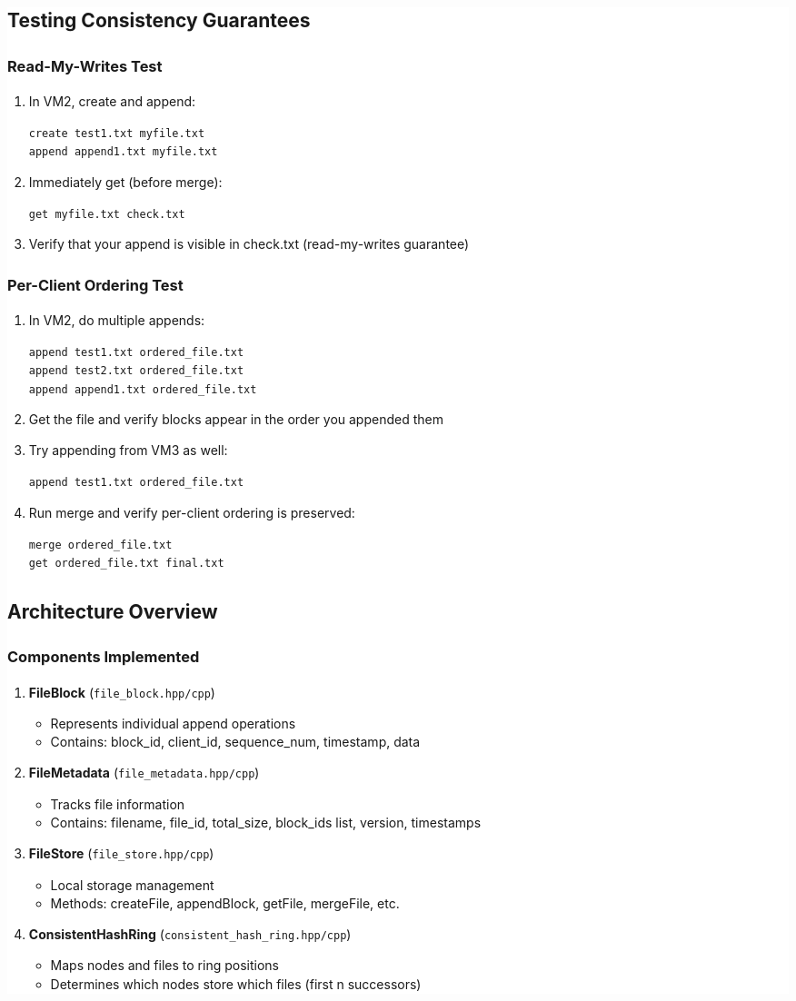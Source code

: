## Testing Consistency Guarantees

### Read-My-Writes Test

1. In VM2, create and append:
   ```
   create test1.txt myfile.txt
   append append1.txt myfile.txt
   ```

2. Immediately get (before merge):
   ```
   get myfile.txt check.txt
   ```

3. Verify that your append is visible in check.txt (read-my-writes guarantee)

### Per-Client Ordering Test

1. In VM2, do multiple appends:
   ```
   append test1.txt ordered_file.txt
   append test2.txt ordered_file.txt
   append append1.txt ordered_file.txt
   ```

2. Get the file and verify blocks appear in the order you appended them

3. Try appending from VM3 as well:
   ```
   append test1.txt ordered_file.txt
   ```

4. Run merge and verify per-client ordering is preserved:
   ```
   merge ordered_file.txt
   get ordered_file.txt final.txt
   ```

## Architecture Overview

### Components Implemented

1. **FileBlock** (`file_block.hpp/cpp`)
   - Represents individual append operations
   - Contains: block_id, client_id, sequence_num, timestamp, data

2. **FileMetadata** (`file_metadata.hpp/cpp`)
   - Tracks file information
   - Contains: filename, file_id, total_size, block_ids list, version, timestamps

3. **FileStore** (`file_store.hpp/cpp`)
   - Local storage management
   - Methods: createFile, appendBlock, getFile, mergeFile, etc.

4. **ConsistentHashRing** (`consistent_hash_ring.hpp/cpp`)
   - Maps nodes and files to ring positions
   - Determines which nodes store which files (first n successors)
